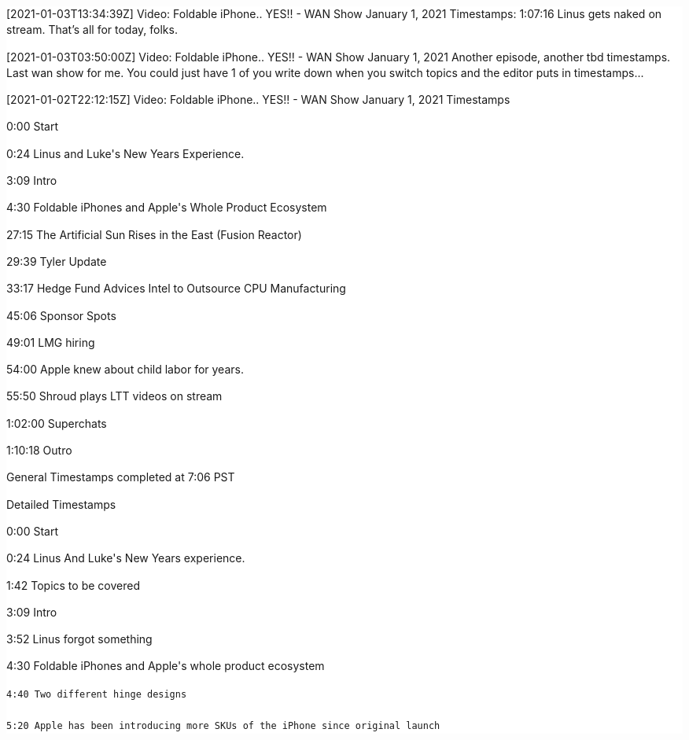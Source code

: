 [2021-01-03T13:34:39Z] Video: Foldable iPhone.. YES!! - WAN Show January 1, 2021 
Timestamps:
1:07:16 Linus gets naked on stream.
That’s all for today, folks.

[2021-01-03T03:50:00Z] Video: Foldable iPhone.. YES!! - WAN Show January 1, 2021 
Another episode, another tbd timestamps. Last wan show for me. You could just have 1 of you write down when you switch topics and the editor puts in timestamps...

[2021-01-02T22:12:15Z] Video: Foldable iPhone.. YES!! - WAN Show January 1, 2021 
Timestamps 



0:00 Start

0:24 Linus and Luke's New Years Experience.

3:09 Intro

4:30 Foldable iPhones and Apple's Whole Product Ecosystem

27:15 The Artificial Sun Rises in the East (Fusion Reactor)

29:39 Tyler Update

33:17 Hedge Fund Advices Intel to Outsource CPU Manufacturing

45:06 Sponsor Spots

49:01 LMG hiring

54:00 Apple knew about child labor for years.

55:50 Shroud plays LTT videos on stream 

1:02:00 Superchats

1:10:18 Outro



General Timestamps completed at 7:06 PST



Detailed Timestamps 



0:00 Start

0:24 Linus And Luke's New Years experience.

1:42 Topics to be covered

3:09 Intro

3:52 Linus forgot something

4:30 Foldable iPhones and Apple's whole product ecosystem

	4:40 Two different hinge designs

	5:20 Apple has been introducing more SKUs of the iPhone since original launch
